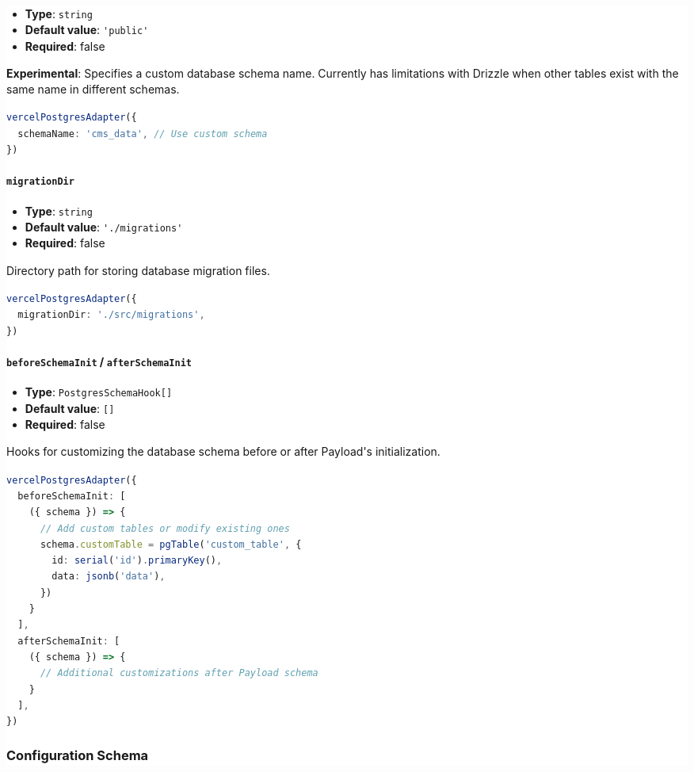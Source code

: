 - **Type**: `string`
- **Default value**: `'public'`
- **Required**: false

**Experimental**: Specifies a custom database schema name. Currently has limitations with Drizzle when other tables exist with the same name in different schemas.

```typescript
vercelPostgresAdapter({
  schemaName: 'cms_data', // Use custom schema
})
```

#### `migrationDir`

- **Type**: `string`
- **Default value**: `'./migrations'`
- **Required**: false

Directory path for storing database migration files.

```typescript
vercelPostgresAdapter({
  migrationDir: './src/migrations',
})
```

#### `beforeSchemaInit` / `afterSchemaInit`

- **Type**: `PostgresSchemaHook[]`
- **Default value**: `[]`
- **Required**: false

Hooks for customizing the database schema before or after Payload's initialization.

```typescript
vercelPostgresAdapter({
  beforeSchemaInit: [
    ({ schema }) => {
      // Add custom tables or modify existing ones
      schema.customTable = pgTable('custom_table', {
        id: serial('id').primaryKey(),
        data: jsonb('data'),
      })
    }
  ],
  afterSchemaInit: [
    ({ schema }) => {
      // Additional customizations after Payload schema
    }
  ],
})
```

### Configuration Schema
